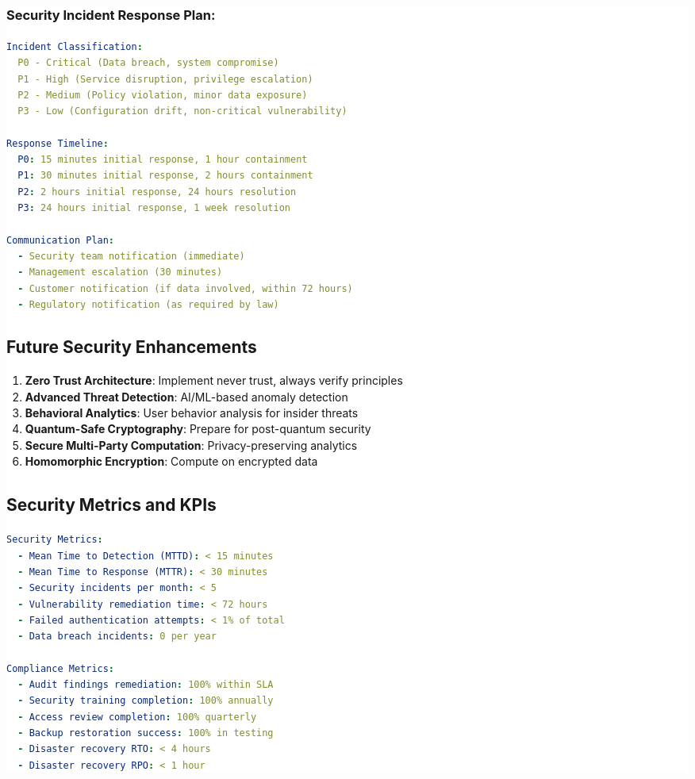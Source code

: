 ### Security Incident Response Plan:

```yaml
Incident Classification:
  P0 - Critical (Data breach, system compromise)
  P1 - High (Service disruption, privilege escalation)
  P2 - Medium (Policy violation, minor data exposure)
  P3 - Low (Configuration drift, non-critical vulnerability)

Response Timeline:
  P0: 15 minutes initial response, 1 hour containment
  P1: 30 minutes initial response, 2 hours containment
  P2: 2 hours initial response, 24 hours resolution
  P3: 24 hours initial response, 1 week resolution

Communication Plan:
  - Security team notification (immediate)
  - Management escalation (30 minutes)
  - Customer notification (if data involved, within 72 hours)
  - Regulatory notification (as required by law)
```

## Future Security Enhancements

1. **Zero Trust Architecture**: Implement never trust, always verify principles
2. **Advanced Threat Detection**: AI/ML-based anomaly detection
3. **Behavioral Analytics**: User behavior analysis for insider threats
4. **Quantum-Safe Cryptography**: Prepare for post-quantum security
5. **Secure Multi-Party Computation**: Privacy-preserving analytics
6. **Homomorphic Encryption**: Compute on encrypted data

## Security Metrics and KPIs

```yaml
Security Metrics:
  - Mean Time to Detection (MTTD): < 15 minutes
  - Mean Time to Response (MTTR): < 30 minutes
  - Security incidents per month: < 5
  - Vulnerability remediation time: < 72 hours
  - Failed authentication attempts: < 1% of total
  - Data breach incidents: 0 per year

Compliance Metrics:
  - Audit findings remediation: 100% within SLA
  - Security training completion: 100% annually
  - Access review completion: 100% quarterly
  - Backup restoration success: 100% in testing
  - Disaster recovery RTO: < 4 hours
  - Disaster recovery RPO: < 1 hour
```